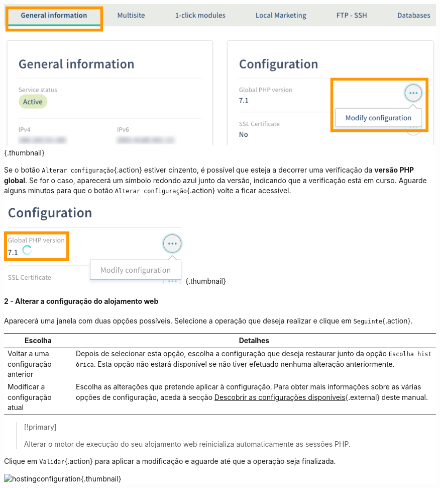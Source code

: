 ![hostingconfiguration](images/change-hosting-configuration-step1.png){.thumbnail}

Se o botão `Alterar configuração`{.action} estiver cinzento, é possível que esteja a decorrer uma verificação da **versão PHP global**. Se for o caso, aparecerá um símbolo redondo azul junto da versão, indicando que a verificação está em curso. Aguarde alguns minutos para que o botão `Alterar configuração`{.action} volte a ficar acessível.

![hostingconfiguration](images/change-hosting-configuration-step2.png){.thumbnail}

#### 2 - Alterar a configuração do alojamento web

Aparecerá uma janela com duas opções possíveis. Selecione a operação que deseja realizar e clique em `Seguinte`{.action}.

|Escolha|Detalhes|
|---|---|
|Voltar a uma configuração anterior|Depois de selecionar esta opção, escolha a configuração que deseja restaurar junto da opção `Escolha histórica`. Esta opção não estará disponível se não tiver efetuado nenhuma alteração anteriormente.|
|Modificar a configuração atual|Escolha as alterações que pretende aplicar à configuração. Para obter mais informações sobre as várias opções de configuração, aceda à secção [Descobrir as configurações disponíveis](https://docs.ovh.com/pt/hosting/modificar_o_ambiente_de_execucao_do_meu_alojamento_web/#descobrir-as-configuracoes-disponiveis_1){.external} deste manual.|

> [!primary]
>
> Alterar o motor de execução do seu alojamento web reinicializa automaticamente as sessões PHP.
> 

Clique em `Validar`{.action} para aplicar a modificação e aguarde até que a operação seja finalizada.

![hostingconfiguration](images/change-hosting-configuration-step3.png){.thumbnail}

